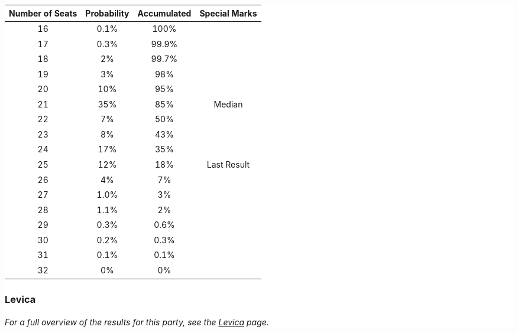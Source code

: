 | Number of Seats | Probability | Accumulated | Special Marks |
|:---------------:|:-----------:|:-----------:|:-------------:|
| 16 | 0.1% | 100% |  |
| 17 | 0.3% | 99.9% |  |
| 18 | 2% | 99.7% |  |
| 19 | 3% | 98% |  |
| 20 | 10% | 95% |  |
| 21 | 35% | 85% | Median |
| 22 | 7% | 50% |  |
| 23 | 8% | 43% |  |
| 24 | 17% | 35% |  |
| 25 | 12% | 18% | Last Result |
| 26 | 4% | 7% |  |
| 27 | 1.0% | 3% |  |
| 28 | 1.1% | 2% |  |
| 29 | 0.3% | 0.6% |  |
| 30 | 0.2% | 0.3% |  |
| 31 | 0.1% | 0.1% |  |
| 32 | 0% | 0% |  |

### Levica

*For a full overview of the results for this party, see the [Levica](party-levica.html) page.*
